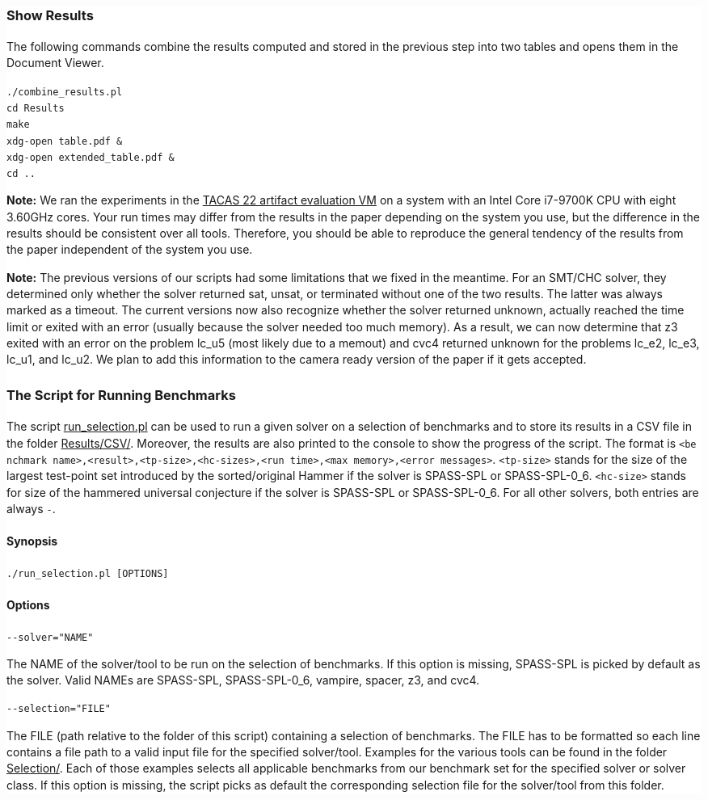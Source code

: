 ### Show Results
The following commands combine the results computed and stored in the previous step into two tables and opens them in the Document Viewer.

    ./combine_results.pl
    cd Results
    make
    xdg-open table.pdf &
    xdg-open extended_table.pdf &
    cd ..

**Note:** We ran the experiments in the [TACAS 22 artifact evaluation VM](https://zenodo.org/record/5537147) on a system with an Intel Core i7-9700K CPU with
eight 3.60GHz cores. Your run times may differ from the results in the paper depending on the system you use, but the difference in the results should be consistent over all tools. Therefore, you should be able to reproduce the general tendency of the results from the paper independent of the system you use.

**Note:** The previous versions of our scripts had some limitations that we fixed in the meantime. For an SMT/CHC solver, they determined only whether the solver returned sat, unsat, or terminated without one of the two results. The latter was always marked as a timeout. The current versions now also recognize whether the solver returned unknown, actually reached the time limit or exited with an error (usually because the solver needed too much memory). As a result, we can now determine that z3 exited with an error on the problem lc_u5 (most likely due to a memout) and cvc4 returned unknown for the problems lc_e2, lc_e3, lc_u1, and lc_u2. We plan to add this information to the camera ready version of the paper if it gets accepted.

### The Script for Running Benchmarks

The script [run_selection.pl](run_selection.pl) can be used to run a given solver on a selection of benchmarks and to store its results in a CSV file in the folder [Results/CSV/](Results/CSV/). Moreover, the results are also printed to the console to show the progress of the script. The format is `<benchmark name>,<result>,<tp-size>,<hc-sizes>,<run time>,<max memory>,<error messages>`. `<tp-size>` stands for the size of the largest test-point set introduced by the sorted/original Hammer if the solver is SPASS-SPL or SPASS-SPL-0_6. `<hc-size>` stands for size of the hammered universal conjecture
if the solver is SPASS-SPL or SPASS-SPL-0_6. For all other solvers, both entries are always `-`.


#### Synopsis
    ./run_selection.pl [OPTIONS]
    
#### Options
    --solver="NAME"
The NAME of the solver/tool to be run on the selection of benchmarks. If this option is missing, SPASS-SPL is picked by default as the solver. Valid NAMEs are SPASS-SPL, SPASS-SPL-0_6, vampire, spacer, z3, and cvc4.

    --selection="FILE"
The FILE (path relative to the folder of this script) containing a selection of benchmarks. The FILE has to be formatted so each line contains a file path to a valid input file for the specified solver/tool. Examples for the various tools can be found in the folder [Selection/](Selection/). Each of those examples selects all applicable benchmarks from our benchmark set for the specified solver or solver class. If this option is missing, the script picks as default the corresponding selection file for the solver/tool from this folder.
